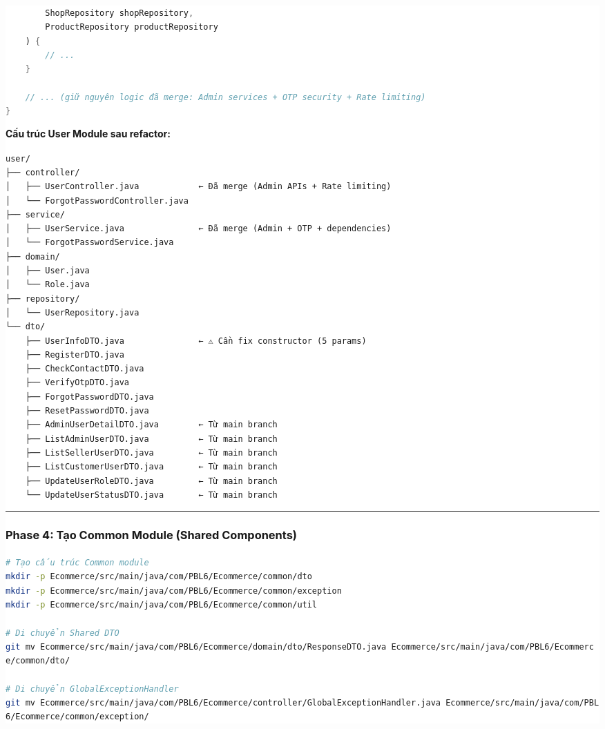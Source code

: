 ```java
        ShopRepository shopRepository,
        ProductRepository productRepository
    ) {
        // ...
    }
    
    // ... (giữ nguyên logic đã merge: Admin services + OTP security + Rate limiting)
}
```

**Cấu trúc User Module sau refactor:**
```
user/
├── controller/
│   ├── UserController.java            ← Đã merge (Admin APIs + Rate limiting)
│   └── ForgotPasswordController.java
├── service/
│   ├── UserService.java               ← Đã merge (Admin + OTP + dependencies)
│   └── ForgotPasswordService.java
├── domain/
│   ├── User.java
│   └── Role.java
├── repository/
│   └── UserRepository.java
└── dto/
    ├── UserInfoDTO.java               ← ⚠️ Cần fix constructor (5 params)
    ├── RegisterDTO.java
    ├── CheckContactDTO.java
    ├── VerifyOtpDTO.java
    ├── ForgotPasswordDTO.java
    ├── ResetPasswordDTO.java
    ├── AdminUserDetailDTO.java        ← Từ main branch
    ├── ListAdminUserDTO.java          ← Từ main branch
    ├── ListSellerUserDTO.java         ← Từ main branch
    ├── ListCustomerUserDTO.java       ← Từ main branch
    ├── UpdateUserRoleDTO.java         ← Từ main branch
    └── UpdateUserStatusDTO.java       ← Từ main branch
```

---

### **Phase 4: Tạo Common Module (Shared Components)**

```bash
# Tạo cấu trúc Common module
mkdir -p Ecommerce/src/main/java/com/PBL6/Ecommerce/common/dto
mkdir -p Ecommerce/src/main/java/com/PBL6/Ecommerce/common/exception
mkdir -p Ecommerce/src/main/java/com/PBL6/Ecommerce/common/util

# Di chuyển Shared DTO
git mv Ecommerce/src/main/java/com/PBL6/Ecommerce/domain/dto/ResponseDTO.java Ecommerce/src/main/java/com/PBL6/Ecommerce/common/dto/

# Di chuyển GlobalExceptionHandler
git mv Ecommerce/src/main/java/com/PBL6/Ecommerce/controller/GlobalExceptionHandler.java Ecommerce/src/main/java/com/PBL6/Ecommerce/common/exception/
```
